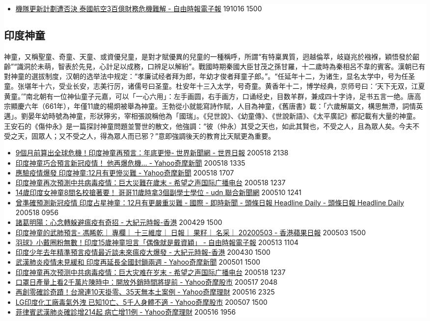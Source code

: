 - [機隊更新計劃遭否決 泰國航空3百億財務危機難解 - 自由時報電子報](https://ec.ltn.com.tw/article/breakingnews/2948407 "機隊更新計劃遭否決 泰國航空3百億財務危機難解 - 自由時報電子報") 191016 1500

## 印度神童

神童，又稱聖童、奇童、天童、或資優兒童，是對才賦優異的兒童的一種稱呼，所謂“有特稟異質，迥越倫萃，岐嶷兆於襁褓，穎悟發於齠齡”“識洞於未萌，智表於先見，心計足以成務，口辨足以解紛”。戰國時期秦國大臣甘茂之孫甘羅，十二歲時為秦相呂不韋的賓客。漢朝已有對神童的選拔制度，汉朝的选举法中规定：“孝廉试经者拜为郎，年幼才俊者拜童子郎。”。“任延年十二，为诸生，显名太学中，号为任圣童。张堪年十六，受业长安，志美行厉，诸儒号曰圣童。杜安年十三入太学，号奇童。黄香年十二，博学经典，京师号曰：‘天下无双，江夏黄童。’”南北朝有一位神仙童子元嘉，可以「一心六用」：左手画圆，右手画方，口诵经史，目数羊群，兼成四十字诗，足书五言一绝。唐高宗顯慶六年（661年），年僅11歲的楊炯被舉為神童。王勃從小就能寫詩作賦，人目為神童，《舊唐書》載：「六歲解屬文，構思無滯，詞情英邁」。劉晏年幼時號為神童，形狀獰劣，宰相張說稱他為「國瑞」。《兒世說》、《幼童傳》、《世說新語》、《太平廣記》都記載有大量的神童。王安石的《傷仲永》是一篇探討神童問題並警世的散文，他強調：“彼（仲永）其受之天也，如此其賢也，不受之人，且為眾人矣。今夫不受之天，固眾人；又不受之人，得為眾人而已邪？”意即強調後天的教育比天賦更為重要。
- [9個月前算出全球危機！印度神童再預言：年底更慘- 世界新聞網 - 世界日報](https://www.worldjournal.com/6947917/article-9%E5%80%8B%E6%9C%88%E5%89%8D%E7%AE%97%E5%87%BA%E5%85%A8%E7%90%83%E5%8D%B1%E6%A9%9F%EF%BC%81%E5%8D%B0%E5%BA%A6%E7%A5%9E%E7%AB%A5%E5%86%8D%E9%A0%90%E8%A8%80%EF%BC%9A%E5%B9%B4%E5%BA%95%E6%9B%B4%E6%85%98/ "9個月前算出全球危機！印度神童再預言：年底更慘- 世界新聞網 - 世界日報") 200518 2138
- [印度神童巧合預言新冠疫情！ 他再爆危機... - Yahoo奇摩新聞](https://tw.news.yahoo.com/%E5%8D%B0%E5%BA%A6%E7%A5%9E%E7%AB%A5%E5%B7%A7%E5%90%88%E9%A0%90%E8%A8%80%E6%96%B0%E5%86%A0%E7%96%AB%E6%83%85-%E4%BB%96%E5%86%8D%E7%88%86%E5%8D%B1%E6%A9%9F-052524309.html "印度神童巧合預言新冠疫情！ 他再爆危機... - Yahoo奇摩新聞") 200518 1335
- [應驗疫情爆發 印度神童:12月有更慘災難 - Yahoo奇摩新聞](https://tw.news.yahoo.com/%E6%87%89%E9%A9%97%E7%96%AB%E6%83%85%E7%88%86%E7%99%BC-%E5%8D%B0%E5%BA%A6%E7%A5%9E%E7%AB%A5-12%E6%9C%88%E6%9C%89%E6%9B%B4%E6%85%98%E7%81%BD%E9%9B%A3-090740218.html "應驗疫情爆發 印度神童:12月有更慘災難 - Yahoo奇摩新聞") 200518 1707
- [印度神童再次預測中共病毒疫情：巨大災難在歲末 - 希望之声国际广播电台](https://www.soundofhope.org/post/379930?lang=b5 "印度神童再次預測中共病毒疫情：巨大災難在歲末 - 希望之声国际广播电台") 200518 1237
- [14歲印度女神童8間名校搶著要！ 哥哥11歲時拿3個副學士學位 - udn 聯合新聞網](https://udn.com/news/story/6813/4553067 "14歲印度女神童8間名校搶著要！ 哥哥11歲時拿3個副學士學位 - udn 聯合新聞網") 200510 1241
- [曾準確預測新冠疫情 印度占星神童：12月有更嚴重災難 - 國際 - 即時新聞 - 頭條日報 Headline Daily - 頭條日報 Headline Daily](https://hd.stheadline.com/news/realtime/wo/1773766/%E5%8D%B3%E6%99%82-%E5%9C%8B%E9%9A%9B-%E6%9B%BE%E6%BA%96%E7%A2%BA%E9%A0%90%E6%B8%AC%E6%96%B0%E5%86%A0%E7%96%AB%E6%83%85-%E5%8D%B0%E5%BA%A6%E5%8D%A0%E6%98%9F%E7%A5%9E%E7%AB%A5-12%E6%9C%88%E6%9C%89%E6%9B%B4%E5%9A%B4%E9%87%8D%E7%81%BD%E9%9B%A3 "曾準確預測新冠疫情 印度占星神童：12月有更嚴重災難 - 國際 - 即時新聞 - 頭條日報 Headline Daily - 頭條日報 Headline Daily") 200518 0956
- [諸葛明陽：心念轉躲避瘟疫有奇招 - 大紀元時報-香港](http://hk.epochtimes.com/news/2020-04-29/38070861 "諸葛明陽：心念轉躲避瘟疫有奇招 - 大紀元時報-香港") 200429 1500
- [印度神童的武肺預言- 馮睎乾｜ 專欄｜ 十三維度｜ 日報｜ 果籽｜ 名采｜ 20200503 - 香港蘋果日報](https://hk.appledaily.com/columnist/20200503/HD4L25A5PHJKYHVONNMH6QET4A/ "印度神童的武肺預言- 馮睎乾｜ 專欄｜ 十三維度｜ 日報｜ 果籽｜ 名采｜ 20200503 - 香港蘋果日報") 200503 1500
- [羽球》小戴圈粉無數！印度15歲神童坦言「偶像就是戴資穎」 - 自由時報電子報](https://sports.ltn.com.tw/news/breakingnews/3163801 "羽球》小戴圈粉無數！印度15歲神童坦言「偶像就是戴資穎」 - 自由時報電子報") 200513 1104
- [印度少年去年精準預言疫情最近談未來瘟疫大爆發 - 大紀元時報-香港](http://hk.epochtimes.com/news/2020-04-30/11163435 "印度少年去年精準預言疫情最近談未來瘟疫大爆發 - 大紀元時報-香港") 200430 1500
- [武漢肺炎疫情未見緩和 印度再延長全國封鎖兩週 - Yahoo奇摩新聞](https://tw.stock.yahoo.com/news/%E6%AD%A6%E6%BC%A2%E8%82%BA%E7%82%8E%E7%96%AB%E6%83%85%E6%9C%AA%E8%A6%8B%E7%B7%A9%E5%92%8C-%E5%8D%B0%E5%BA%A6%E5%86%8D%E5%BB%B6%E9%95%B7%E5%85%A8%E5%9C%8B%E5%B0%81%E9%8E%96%E5%85%A9%E9%80%B1-011228333.html "武漢肺炎疫情未見緩和 印度再延長全國封鎖兩週 - Yahoo奇摩新聞") 200501 1500
- [印度神童再次预测中共病毒疫情：巨大灾难在岁末 - 希望之声国际广播电台](https://www.soundofhope.org/post/379930 "印度神童再次预测中共病毒疫情：巨大灾难在岁末 - 希望之声国际广播电台") 200518 1237
- [口罩日產量上看2千萬片陳時中：開放外銷時間將提前 - Yahoo奇摩股市](https://tw.stock.yahoo.com/video/%E5%8F%A3%E7%BD%A9%E6%97%A5%E7%94%A2%E9%87%8F%E4%B8%8A%E7%9C%8B2%E5%8D%83%E8%90%AC%E7%89%87%E9%99%B3%E6%99%82%E4%B8%AD-%E9%96%8B%E6%94%BE%E5%A4%96%E9%8A%B7%E6%99%82%E9%96%93%E5%B0%87%E6%8F%90%E5%89%8D-124835782.html "口罩日產量上看2千萬片陳時中：開放外銷時間將提前 - Yahoo奇摩股市") 200517 2048
- [再創零確診奇蹟！台灣連10天掛零、35天無本土案例 - Yahoo奇摩理財](https://tw.stock.yahoo.com/news/%E5%86%8D%E5%89%B5%E9%9B%B6%E7%A2%BA%E8%A8%BA%E5%A5%87%E8%B9%9F-%E5%8F%B0%E7%81%A3%E9%80%A310%E5%A4%A9%E6%8E%9B%E9%9B%B6-35%E5%A4%A9%E7%84%A1%E6%9C%AC%E5%9C%9F%E6%A1%88%E4%BE%8B-062512872.html "再創零確診奇蹟！台灣連10天掛零、35天無本土案例 - Yahoo奇摩理財") 200516 2325
- [LG印度化工廠毒氣外洩 已知10亡、5千人身體不適 - Yahoo奇摩股市](https://tw.stock.yahoo.com/news/lg%E5%8D%B0%E5%BA%A6%E5%8C%96%E5%B7%A5%E5%BB%A0%E6%AF%92%E6%B0%A3%E5%A4%96%E6%B4%A9-%E5%B7%B2%E7%9F%A510%E4%BA%A1-5%E5%8D%83%E4%BA%BA%E8%BA%AB%E9%AB%94%E4%B8%8D%E9%81%A9-083800863.html "LG印度化工廠毒氣外洩 已知10亡、5千人身體不適 - Yahoo奇摩股市") 200507 1500
- [菲律賓武漢肺炎確診增214起 病亡增11例 - Yahoo奇摩理財](https://tw.stock.yahoo.com/news/%E8%8F%B2%E5%BE%8B%E8%B3%93%E6%AD%A6%E6%BC%A2%E8%82%BA%E7%82%8E%E7%A2%BA%E8%A8%BA%E5%A2%9E214%E8%B5%B7-%E7%97%85%E4%BA%A1%E5%A2%9E11%E4%BE%8B-115623203.html "菲律賓武漢肺炎確診增214起 病亡增11例 - Yahoo奇摩理財") 200516 1956